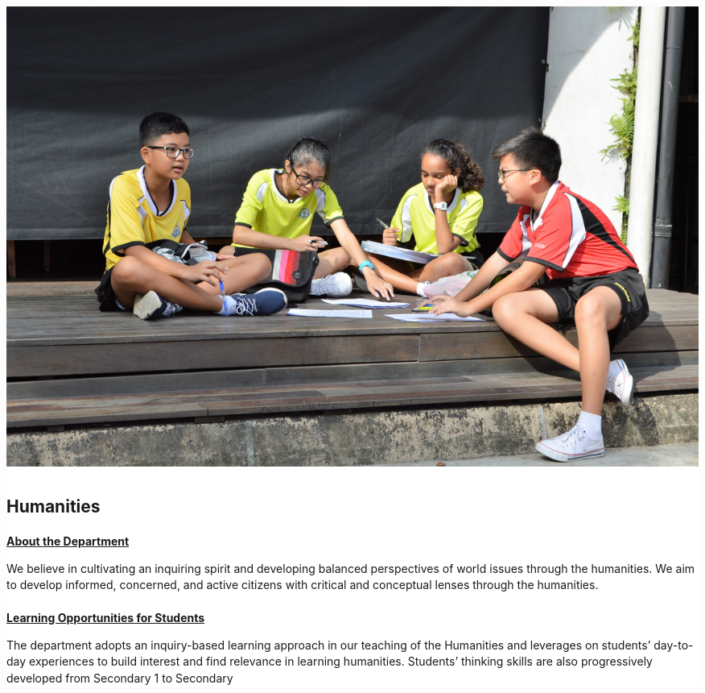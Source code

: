 <div class="isomer-image-wrapper"><img style="width: 100%" height="auto" width="100%" alt="" src="/images/HumanitiesFeature.jpeg"></div><h2>Humanities</h2><p><strong><u>About the Department</u></strong></p><p>We believe in cultivating an inquiring spirit and developing balanced perspectives of world issues through the humanities. We aim to develop informed, concerned, and active citizens with critical and conceptual lenses through the humanities.<br>&nbsp;<br><strong><u>Learning Opportunities for Students</u></strong></p><p>The department adopts an inquiry-based learning approach in our teaching of the Humanities and leverages on students’ day-to-day experiences to build interest and find relevance in learning humanities. Students’ thinking skills are also progressively developed from Secondary 1 to Secondary